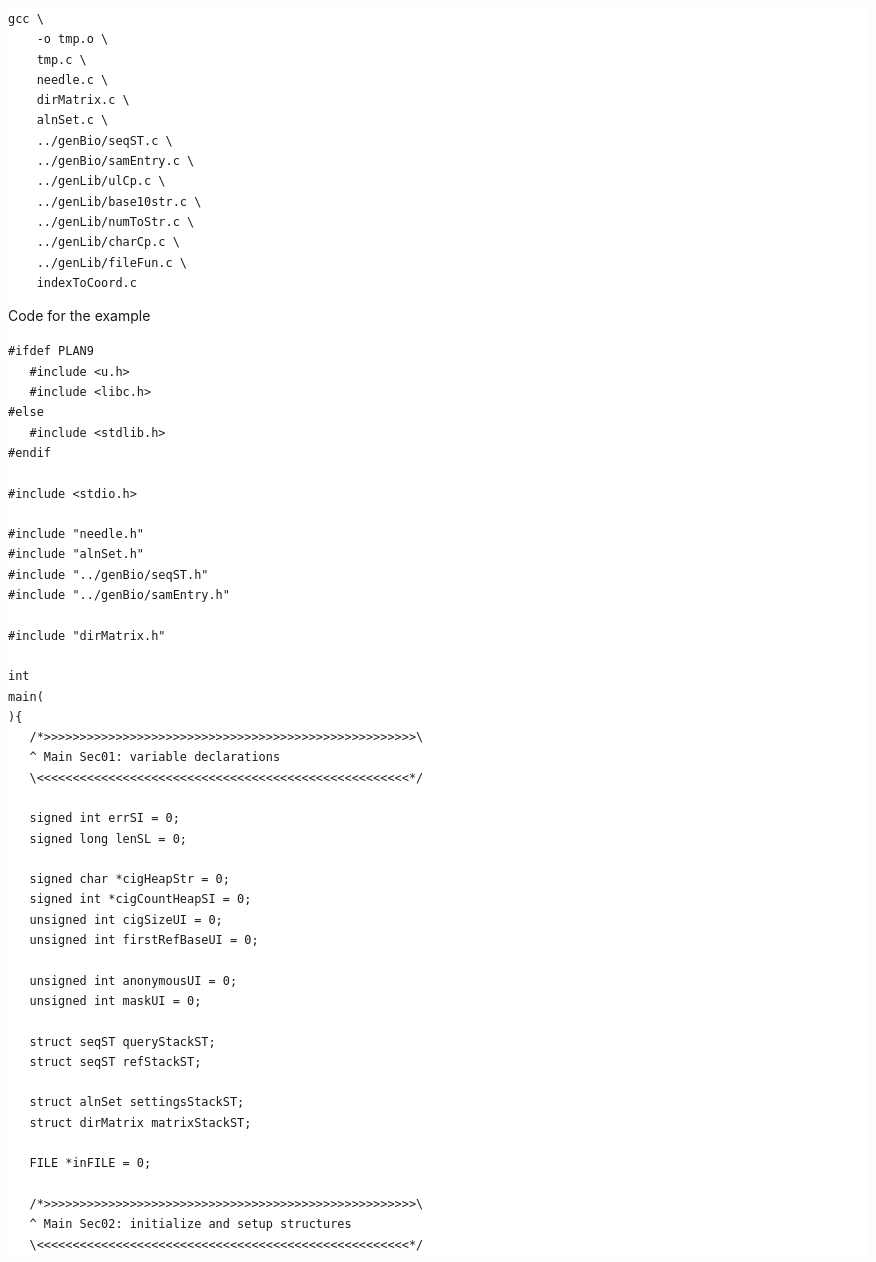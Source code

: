 ```
gcc \
    -o tmp.o \
    tmp.c \
    needle.c \
    dirMatrix.c \
    alnSet.c \
    ../genBio/seqST.c \
    ../genBio/samEntry.c \
    ../genLib/ulCp.c \
    ../genLib/base10str.c \
    ../genLib/numToStr.c \
    ../genLib/charCp.c \
    ../genLib/fileFun.c \
    indexToCoord.c
```

Code for the example

```
#ifdef PLAN9
   #include <u.h>
   #include <libc.h>
#else
   #include <stdlib.h>
#endif

#include <stdio.h>

#include "needle.h"
#include "alnSet.h"
#include "../genBio/seqST.h"
#include "../genBio/samEntry.h"

#include "dirMatrix.h"

int
main(
){
   /*>>>>>>>>>>>>>>>>>>>>>>>>>>>>>>>>>>>>>>>>>>>>>>>>>>>>\
   ^ Main Sec01: variable declarations
   \<<<<<<<<<<<<<<<<<<<<<<<<<<<<<<<<<<<<<<<<<<<<<<<<<<<<*/

   signed int errSI = 0;
   signed long lenSL = 0;

   signed char *cigHeapStr = 0;
   signed int *cigCountHeapSI = 0;
   unsigned int cigSizeUI = 0;
   unsigned int firstRefBaseUI = 0;

   unsigned int anonymousUI = 0;
   unsigned int maskUI = 0;

   struct seqST queryStackST;
   struct seqST refStackST;

   struct alnSet settingsStackST;
   struct dirMatrix matrixStackST;

   FILE *inFILE = 0;

   /*>>>>>>>>>>>>>>>>>>>>>>>>>>>>>>>>>>>>>>>>>>>>>>>>>>>>\
   ^ Main Sec02: initialize and setup structures
   \<<<<<<<<<<<<<<<<<<<<<<<<<<<<<<<<<<<<<<<<<<<<<<<<<<<<*/
```